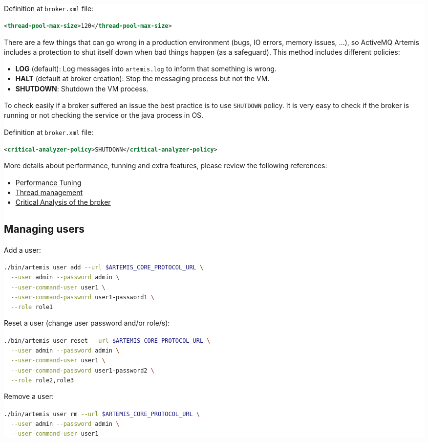 Definition at ```broker.xml``` file:

```xml
<thread-pool-max-size>120</thread-pool-max-size>
```

There are a few things that can go wrong in a production environment (bugs, IO errors, memory issues, ...),
so ActiveMQ Artemis includes a protection to shut itself down when bad things happen
(as a safeguard). This method includes different policies:

* **LOG** (default): Log messages into ```artemis.log``` to inform that something is wrong.
* **HALT** (default at broker creation): Stop the messaging process but not the VM.
* **SHUTDOWN**: Shutdown the VM process.

To check easily if a broker suffered an issue the best practice is to use `SHUTDOWN` policy. It is
very easy to check if the broker is running or not checking the service or the java process in OS.

Definition at ```broker.xml``` file:

```xml
<critical-analyzer-policy>SHUTDOWN</critical-analyzer-policy>
```

More details about performance, tunning and extra features, please review the following references:

* [Performance Tuning](https://activemq.apache.org/components/artemis/documentation/latest/perf-tuning.html)
* [Thread management](https://activemq.apache.org/components/artemis/documentation/latest/thread-pooling.html)
* [Critical Analysis of the broker](https://activemq.apache.org/components/artemis/documentation/latest/critical-analysis.html)

## Managing users

Add a user:

```bash
./bin/artemis user add --url $ARTEMIS_CORE_PROTOCOL_URL \
  --user admin --password admin \
  --user-command-user user1 \
  --user-command-password user1-password1 \
  --role role1
```

Reset a user (change user password and/or role/s):

```bash
./bin/artemis user reset --url $ARTEMIS_CORE_PROTOCOL_URL \
  --user admin --password admin \
  --user-command-user user1 \
  --user-command-password user1-password2 \
  --role role2,role3
```

Remove a user:

```bash
./bin/artemis user rm --url $ARTEMIS_CORE_PROTOCOL_URL \
  --user admin --password admin \
  --user-command-user user1
```

